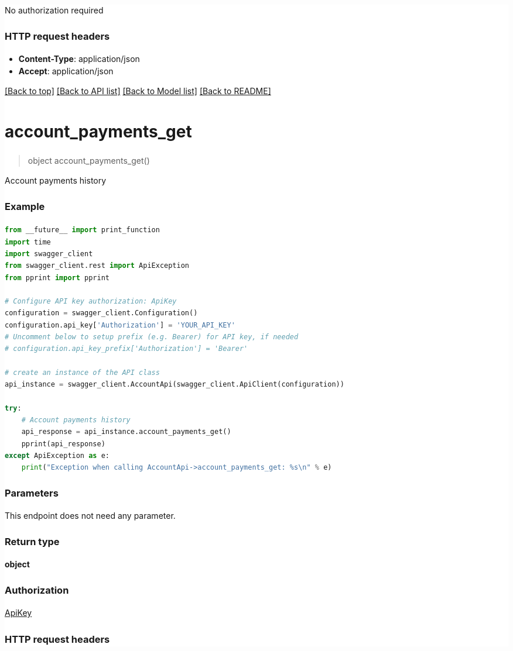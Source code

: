 No authorization required

### HTTP request headers

 - **Content-Type**: application/json
 - **Accept**: application/json

[[Back to top]](#) [[Back to API list]](../README.md#documentation-for-api-endpoints) [[Back to Model list]](../README.md#documentation-for-models) [[Back to README]](../README.md)

# **account_payments_get**
> object account_payments_get()

Account payments history

### Example
```python
from __future__ import print_function
import time
import swagger_client
from swagger_client.rest import ApiException
from pprint import pprint

# Configure API key authorization: ApiKey
configuration = swagger_client.Configuration()
configuration.api_key['Authorization'] = 'YOUR_API_KEY'
# Uncomment below to setup prefix (e.g. Bearer) for API key, if needed
# configuration.api_key_prefix['Authorization'] = 'Bearer'

# create an instance of the API class
api_instance = swagger_client.AccountApi(swagger_client.ApiClient(configuration))

try:
    # Account payments history
    api_response = api_instance.account_payments_get()
    pprint(api_response)
except ApiException as e:
    print("Exception when calling AccountApi->account_payments_get: %s\n" % e)
```

### Parameters
This endpoint does not need any parameter.

### Return type

**object**

### Authorization

[ApiKey](../README.md#ApiKey)

### HTTP request headers
